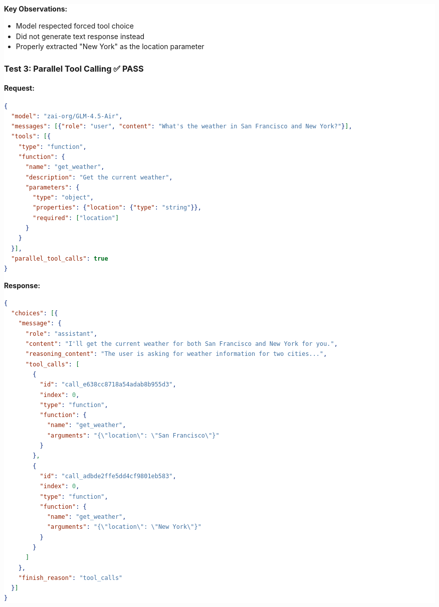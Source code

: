 **Key Observations:**
- Model respected forced tool choice
- Did not generate text response instead
- Properly extracted "New York" as the location parameter

### Test 3: Parallel Tool Calling ✅ PASS

**Request:**
```json
{
  "model": "zai-org/GLM-4.5-Air",
  "messages": [{"role": "user", "content": "What's the weather in San Francisco and New York?"}],
  "tools": [{
    "type": "function",
    "function": {
      "name": "get_weather",
      "description": "Get the current weather",
      "parameters": {
        "type": "object",
        "properties": {"location": {"type": "string"}},
        "required": ["location"]
      }
    }
  }],
  "parallel_tool_calls": true
}
```

**Response:**
```json
{
  "choices": [{
    "message": {
      "role": "assistant",
      "content": "I'll get the current weather for both San Francisco and New York for you.",
      "reasoning_content": "The user is asking for weather information for two cities...",
      "tool_calls": [
        {
          "id": "call_e638cc8718a54adab8b955d3",
          "index": 0,
          "type": "function",
          "function": {
            "name": "get_weather",
            "arguments": "{\"location\": \"San Francisco\"}"
          }
        },
        {
          "id": "call_adbde2ffe5dd4cf9801eb583",
          "index": 0,
          "type": "function",
          "function": {
            "name": "get_weather",
            "arguments": "{\"location\": \"New York\"}"
          }
        }
      ]
    },
    "finish_reason": "tool_calls"
  }]
}
```
